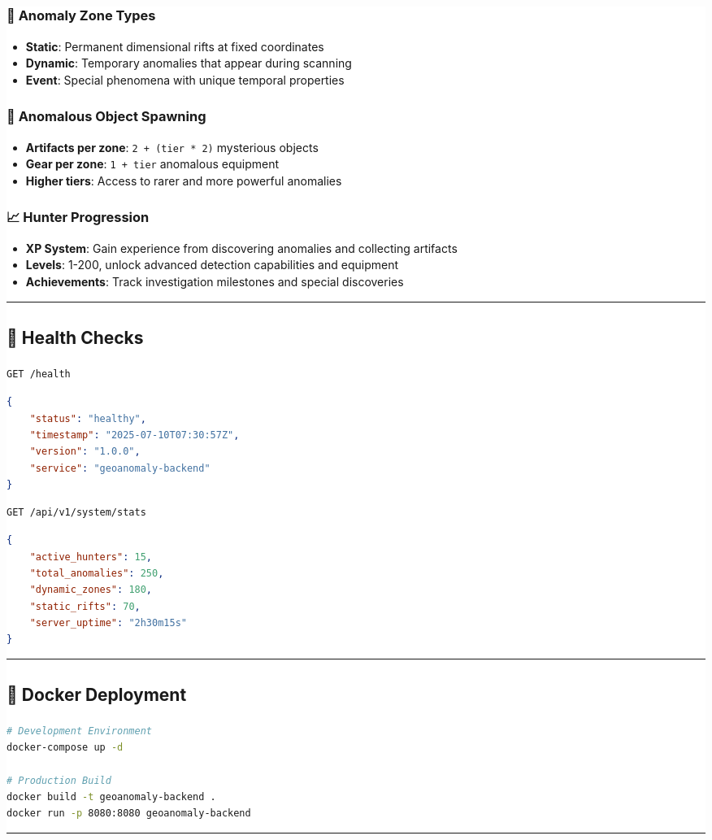 ### 🌌 **Anomaly Zone Types**
- **Static**: Permanent dimensional rifts at fixed coordinates
- **Dynamic**: Temporary anomalies that appear during scanning
- **Event**: Special phenomena with unique temporal properties

### 💎 **Anomalous Object Spawning**
- **Artifacts per zone**: `2 + (tier * 2)` mysterious objects
- **Gear per zone**: `1 + tier` anomalous equipment
- **Higher tiers**: Access to rarer and more powerful anomalies

### 📈 **Hunter Progression**
- **XP System**: Gain experience from discovering anomalies and collecting artifacts
- **Levels**: 1-200, unlock advanced detection capabilities and equipment
- **Achievements**: Track investigation milestones and special discoveries

---

## 🚦 **Health Checks**

```http
GET /health
```
```json
{
    "status": "healthy",
    "timestamp": "2025-07-10T07:30:57Z",
    "version": "1.0.0",
    "service": "geoanomaly-backend"
}
```

```http
GET /api/v1/system/stats
```
```json
{
    "active_hunters": 15,
    "total_anomalies": 250,
    "dynamic_zones": 180,
    "static_rifts": 70,
    "server_uptime": "2h30m15s"
}
```

---

## 🐳 **Docker Deployment**

```bash
# Development Environment
docker-compose up -d

# Production Build
docker build -t geoanomaly-backend .
docker run -p 8080:8080 geoanomaly-backend
```

---